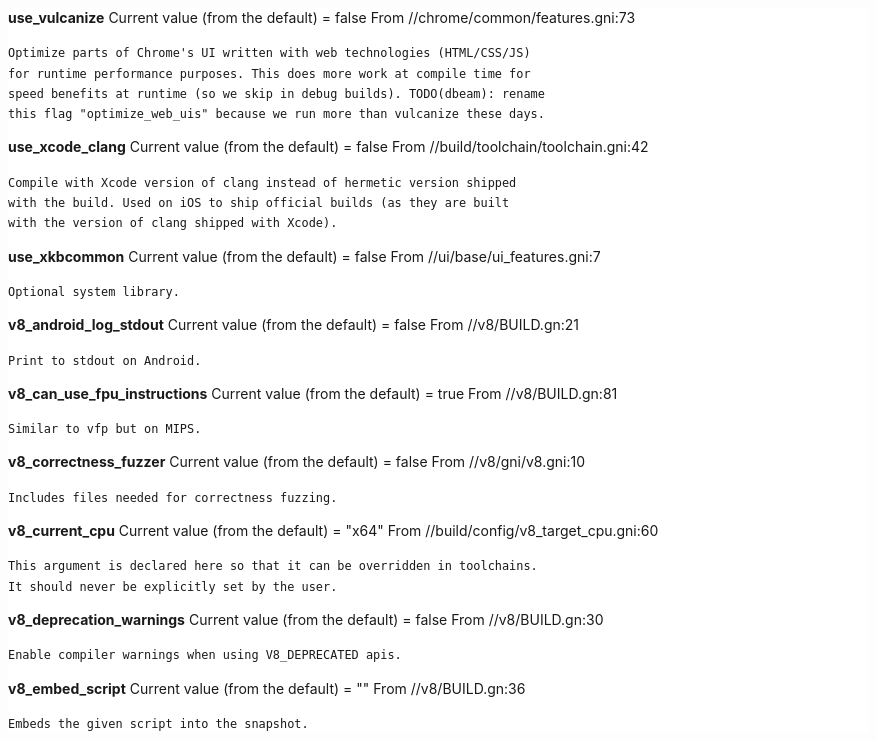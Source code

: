 **use_vulcanize**
    Current value (from the default) = false
      From //chrome/common/features.gni:73

    Optimize parts of Chrome's UI written with web technologies (HTML/CSS/JS)
    for runtime performance purposes. This does more work at compile time for
    speed benefits at runtime (so we skip in debug builds). TODO(dbeam): rename
    this flag "optimize_web_uis" because we run more than vulcanize these days.

**use_xcode_clang**
    Current value (from the default) = false
      From //build/toolchain/toolchain.gni:42

    Compile with Xcode version of clang instead of hermetic version shipped
    with the build. Used on iOS to ship official builds (as they are built
    with the version of clang shipped with Xcode).

**use_xkbcommon**
    Current value (from the default) = false
      From //ui/base/ui_features.gni:7

    Optional system library.

**v8_android_log_stdout**
    Current value (from the default) = false
      From //v8/BUILD.gn:21

    Print to stdout on Android.

**v8_can_use_fpu_instructions**
    Current value (from the default) = true
      From //v8/BUILD.gn:81

    Similar to vfp but on MIPS.

**v8_correctness_fuzzer**
    Current value (from the default) = false
      From //v8/gni/v8.gni:10

    Includes files needed for correctness fuzzing.

**v8_current_cpu**
    Current value (from the default) = "x64"
      From //build/config/v8_target_cpu.gni:60

    This argument is declared here so that it can be overridden in toolchains.
    It should never be explicitly set by the user.

**v8_deprecation_warnings**
    Current value (from the default) = false
      From //v8/BUILD.gn:30

    Enable compiler warnings when using V8_DEPRECATED apis.

**v8_embed_script**
    Current value (from the default) = ""
      From //v8/BUILD.gn:36

    Embeds the given script into the snapshot.
